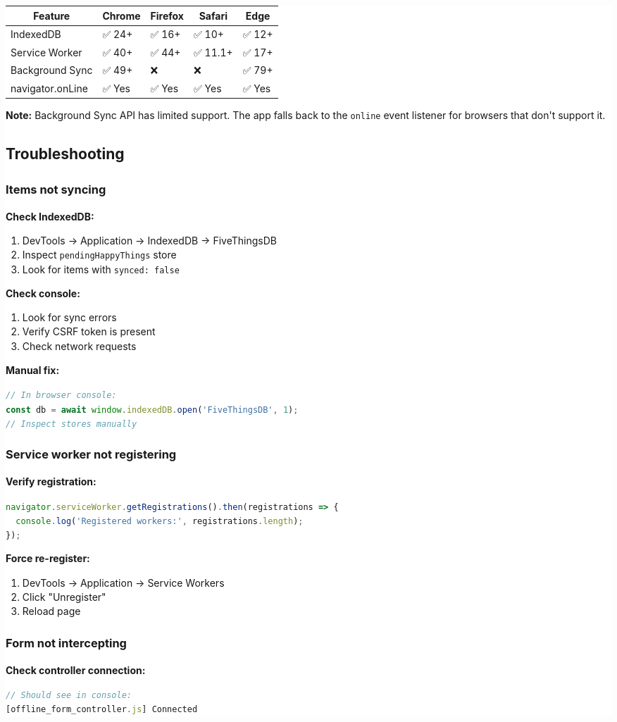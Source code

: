 | Feature | Chrome | Firefox | Safari | Edge |
|---------|--------|---------|--------|------|
| IndexedDB | ✅ 24+ | ✅ 16+ | ✅ 10+ | ✅ 12+ |
| Service Worker | ✅ 40+ | ✅ 44+ | ✅ 11.1+ | ✅ 17+ |
| Background Sync | ✅ 49+ | ❌ | ❌ | ✅ 79+ |
| navigator.onLine | ✅ Yes | ✅ Yes | ✅ Yes | ✅ Yes |

**Note:** Background Sync API has limited support. The app falls back to the `online` event listener for browsers that don't support it.

## Troubleshooting

### Items not syncing

**Check IndexedDB:**
1. DevTools → Application → IndexedDB → FiveThingsDB
2. Inspect `pendingHappyThings` store
3. Look for items with `synced: false`

**Check console:**
1. Look for sync errors
2. Verify CSRF token is present
3. Check network requests

**Manual fix:**
```javascript
// In browser console:
const db = await window.indexedDB.open('FiveThingsDB', 1);
// Inspect stores manually
```

### Service worker not registering

**Verify registration:**
```javascript
navigator.serviceWorker.getRegistrations().then(registrations => {
  console.log('Registered workers:', registrations.length);
});
```

**Force re-register:**
1. DevTools → Application → Service Workers
2. Click "Unregister"
3. Reload page

### Form not intercepting

**Check controller connection:**
```javascript
// Should see in console:
[offline_form_controller.js] Connected
```
